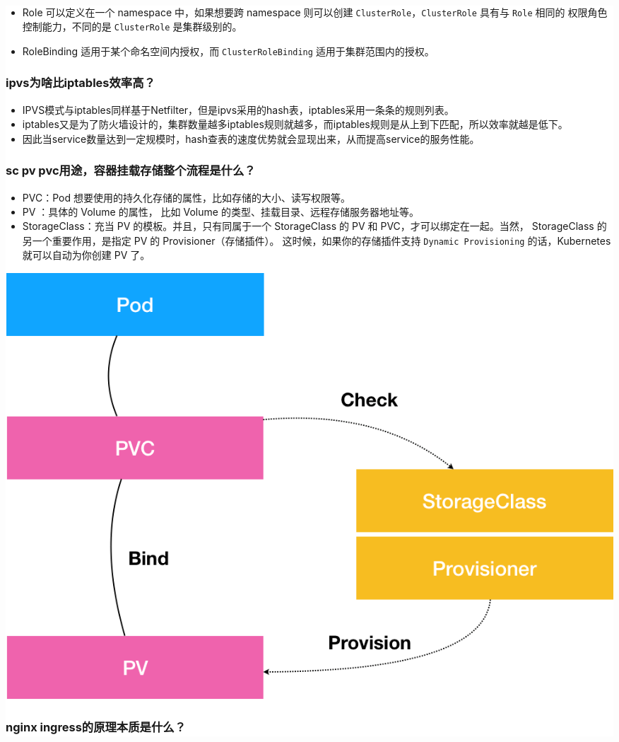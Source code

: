 - Role 可以定义在一个 namespace 中，如果想要跨 namespace 则可以创建 `ClusterRole`，`ClusterRole` 具有与 `Role` 相同的
权限角色控制能力，不同的是 `ClusterRole` 是集群级别的。

- RoleBinding 适用于某个命名空间内授权，而 `ClusterRoleBinding` 适用于集群范围内的授权。

### ipvs为啥比iptables效率高？

- IPVS模式与iptables同样基于Netfilter，但是ipvs采用的hash表，iptables采用一条条的规则列表。
- iptables又是为了防火墙设计的，集群数量越多iptables规则就越多，而iptables规则是从上到下匹配，所以效率就越是低下。
- 因此当service数量达到一定规模时，hash查表的速度优势就会显现出来，从而提高service的服务性能。

### sc pv pvc用途，容器挂载存储整个流程是什么？

- PVC：Pod 想要使用的持久化存储的属性，比如存储的大小、读写权限等。
- PV ：具体的 Volume 的属性， 比如 Volume 的类型、挂载目录、远程存储服务器地址等。
- StorageClass：充当 PV 的模板。并且，只有同属于一个 StorageClass 的 PV 和 PVC，才可以绑定在一起。当然，
StorageClass 的另一个重要作用，是指定 PV 的 Provisioner（存储插件）。
这时候，如果你的存储插件支持 `Dynamic Provisioning` 的话，Kubernetes 就可以自动为你创建 PV 了。

![](./linux.assets/true-image-20220817182601302.png)

### nginx ingress的原理本质是什么？
